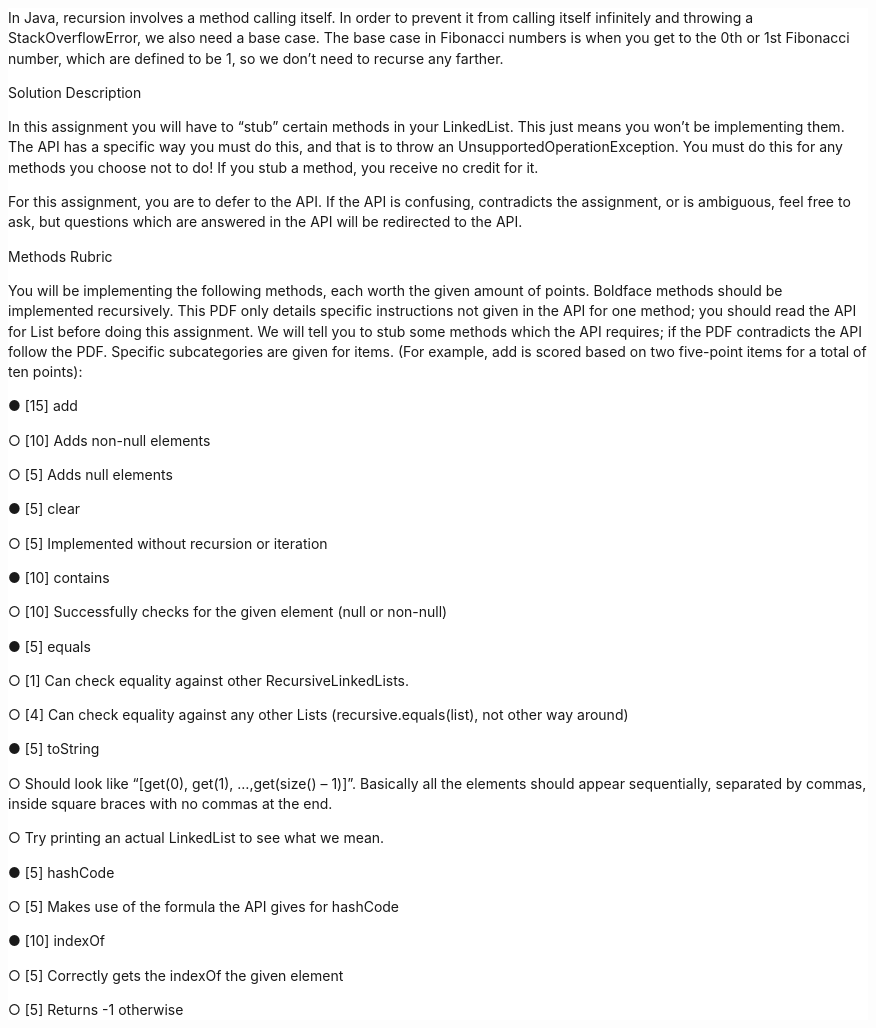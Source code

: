 In Java, recursion involves a method calling itself. In order to prevent it from calling itself infinitely and throwing a StackOverflowError, we also need a base case. The base case in Fibonacci numbers is when you get to the 0th or 1st Fibonacci number, which are defined to be 1, so we don’t need to recurse any farther.

Solution Description

In this assignment you will have to “stub” certain methods in your LinkedList. This just means you won’t be implementing them. The API has a specific way you must do this, and that is to throw an UnsupportedOperationException. You must do this for any methods you choose not to do! If you stub a method, you receive no credit for it.

For this assignment, you are to defer to the API. If the API is confusing, contradicts the assignment, or is ambiguous, feel free to ask, but questions which are answered in the API will be redirected to the API.

Methods Rubric

You will be implementing the following methods, each worth the given amount of points. Boldface methods should be implemented recursively. This PDF only details specific instructions not given in the API for one method; you should read the API for List before doing this assignment. We will tell you to stub some methods which the API requires; if the PDF contradicts the API follow the PDF. Specific subcategories are given for items. (For example, add is scored based on two five-point items for a total of ten points):

● [15] add

○ [10] Adds non-null elements

○ [5] Adds null elements

● [5] clear

○ [5] Implemented without recursion or iteration

● [10] contains

○ [10] Successfully checks for the given element (null or non-null)

● [5] equals

○ [1] Can check equality against other RecursiveLinkedLists.

○ [4] Can check equality against any other Lists (recursive.equals(list), not other way around)

● [5] toString

○ Should look like “[get(0), get(1), …,get(size() – 1)]”. Basically all the elements should appear sequentially, separated by commas, inside square braces with no commas at the end.

○ Try printing an actual LinkedList to see what we mean.

● [5] hashCode

○ [5] Makes use of the formula the API gives for hashCode

● [10] indexOf

○ [5] Correctly gets the indexOf the given element

○ [5] Returns -1 otherwise
